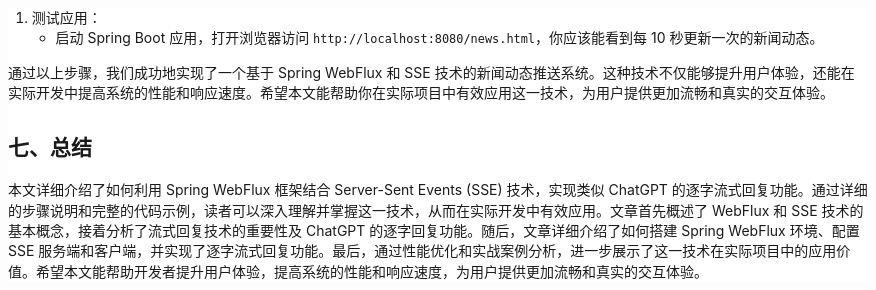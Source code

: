 1. 测试应用：
   - 启动 Spring Boot 应用，打开浏览器访问 `http://localhost:8080/news.html`，你应该能看到每 10 秒更新一次的新闻动态。

通过以上步骤，我们成功地实现了一个基于 Spring WebFlux 和 SSE 技术的新闻动态推送系统。这种技术不仅能够提升用户体验，还能在实际开发中提高系统的性能和响应速度。希望本文能帮助你在实际项目中有效应用这一技术，为用户提供更加流畅和真实的交互体验。

## 七、总结

本文详细介绍了如何利用 Spring WebFlux 框架结合 Server-Sent Events (SSE) 技术，实现类似 ChatGPT 的逐字流式回复功能。通过详细的步骤说明和完整的代码示例，读者可以深入理解并掌握这一技术，从而在实际开发中有效应用。文章首先概述了 WebFlux 和 SSE 技术的基本概念，接着分析了流式回复技术的重要性及 ChatGPT 的逐字回复功能。随后，文章详细介绍了如何搭建 Spring WebFlux 环境、配置 SSE 服务端和客户端，并实现了逐字流式回复功能。最后，通过性能优化和实战案例分析，进一步展示了这一技术在实际项目中的应用价值。希望本文能帮助开发者提升用户体验，提高系统的性能和响应速度，为用户提供更加流畅和真实的交互体验。